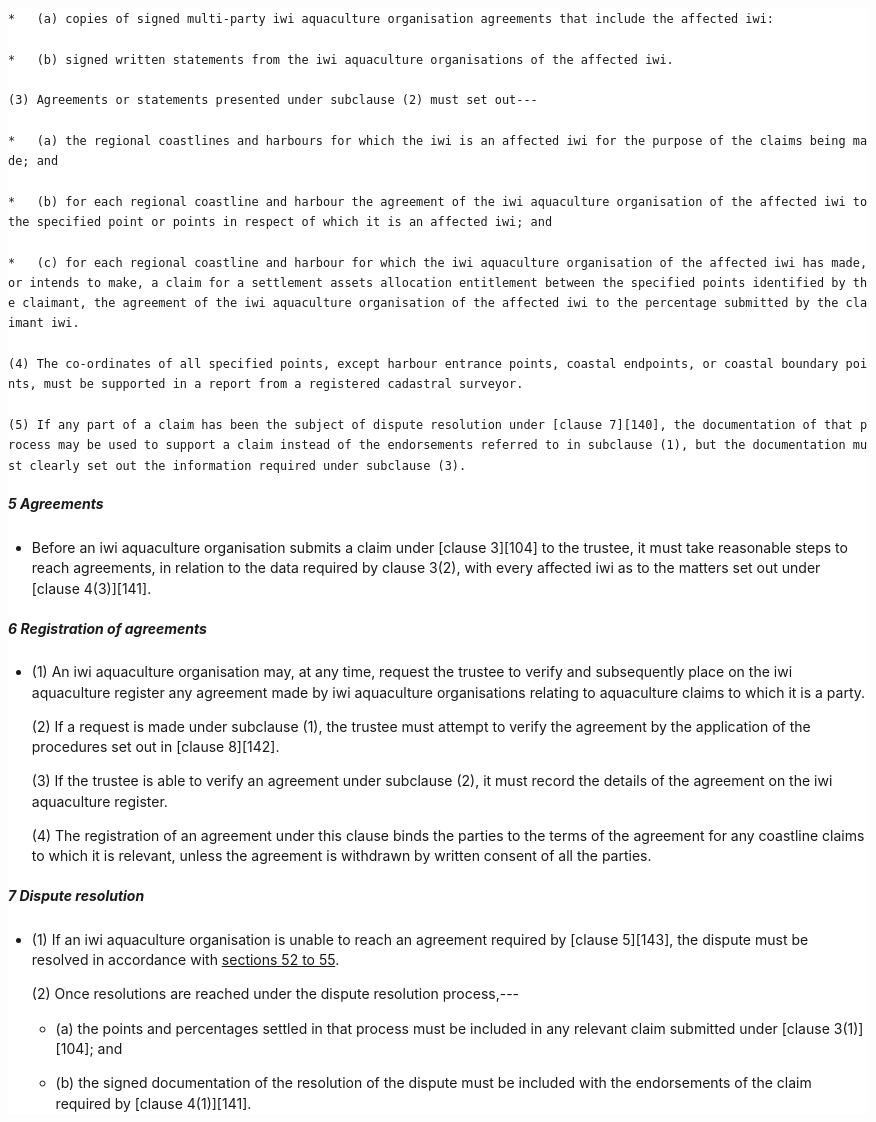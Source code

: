     *   (a) copies of signed multi-party iwi aquaculture organisation agreements that include the affected iwi:
    
    *   (b) signed written statements from the iwi aquaculture organisations of the affected iwi.
    
    (3) Agreements or statements presented under subclause (2) must set out---
        
    *   (a) the regional coastlines and harbours for which the iwi is an affected iwi for the purpose of the claims being made; and
    
    *   (b) for each regional coastline and harbour the agreement of the iwi aquaculture organisation of the affected iwi to the specified point or points in respect of which it is an affected iwi; and
    
    *   (c) for each regional coastline and harbour for which the iwi aquaculture organisation of the affected iwi has made, or intends to make, a claim for a settlement assets allocation entitlement between the specified points identified by the claimant, the agreement of the iwi aquaculture organisation of the affected iwi to the percentage submitted by the claimant iwi.
    
    (4) The co-ordinates of all specified points, except harbour entrance points, coastal endpoints, or coastal boundary points, must be supported in a report from a registered cadastral surveyor.
    
    (5) If any part of a claim has been the subject of dispute resolution under [clause 7][140], the documentation of that process may be used to support a claim instead of the endorsements referred to in subclause (1), but the documentation must clearly set out the information required under subclause (3).

##### 5 Agreements
    
*   Before an iwi aquaculture organisation submits a claim under [clause 3][104] to the trustee, it must take reasonable steps to reach agreements, in relation to the data required by clause 3(2), with every affected iwi as to the matters set out under [clause 4(3)][141].

##### 6 Registration of agreements
    
*   (1) An iwi aquaculture organisation may, at any time, request the trustee to verify and subsequently place on the iwi aquaculture register any agreement made by iwi aquaculture organisations relating to aquaculture claims to which it is a party.
    
    (2) If a request is made under subclause (1), the trustee must attempt to verify the agreement by the application of the procedures set out in [clause 8][142].
    
    (3) If the trustee is able to verify an agreement under subclause (2), it must record the details of the agreement on the iwi aquaculture register.
    
    (4) The registration of an agreement under this clause binds the parties to the terms of the agreement for any coastline claims to which it is relevant, unless the agreement is withdrawn by written consent of all the parties.

##### 7 Dispute resolution
    
*   (1) If an iwi aquaculture organisation is unable to reach an agreement required by [clause 5][143], the dispute must be resolved in accordance with [sections 52 to 55][62].
    
    (2) Once resolutions are reached under the dispute resolution process,---
        
    *   (a) the points and percentages settled in that process must be included in any relevant claim submitted under [clause 3(1)][104]; and
    
    *   (b) the signed documentation of the resolution of the dispute must be included with the endorsements of the claim required by [clause 4(1)][141].
    

[0]: http://www.legislation.govt.nz/act/public/2004/0107/latest/link.aspx?id=DLM2998524
[1]: http://www.legislation.govt.nz/act/public/2004/0107/latest/whole.html#DLM324352
[2]: http://www.legislation.govt.nz/act/public/2004/0107/latest/whole.html#DLM324353
[3]: http://www.legislation.govt.nz/act/public/2004/0107/latest/whole.html#DLM1909700
[4]: http://www.legislation.govt.nz/act/public/2004/0107/latest/whole.html#DLM324355
[5]: http://www.legislation.govt.nz/act/public/2004/0107/latest/whole.html#DLM324356
[6]: http://www.legislation.govt.nz/act/public/2004/0107/latest/whole.html#DLM324393
[7]: http://www.legislation.govt.nz/act/public/2004/0107/latest/whole.html#DLM324395
[8]: http://www.legislation.govt.nz/act/public/2004/0107/latest/whole.html#DLM4103549
[9]: http://www.legislation.govt.nz/act/public/2004/0107/latest/whole.html#DLM1909701
[10]: http://www.legislation.govt.nz/act/public/2004/0107/latest/whole.html#DLM324397
[11]: http://www.legislation.govt.nz/act/public/2004/0107/latest/whole.html#DLM324398
[12]: http://www.legislation.govt.nz/act/public/2004/0107/latest/whole.html#DLM324399
[13]: http://www.legislation.govt.nz/act/public/2004/0107/latest/whole.html#DLM324500
[14]: http://www.legislation.govt.nz/act/public/2004/0107/latest/whole.html#DLM324501
[15]: http://www.legislation.govt.nz/act/public/2004/0107/latest/whole.html#DLM324506
[16]: http://www.legislation.govt.nz/act/public/2004/0107/latest/whole.html#DLM324507
[17]: http://www.legislation.govt.nz/act/public/2004/0107/latest/whole.html#DLM324508
[18]: http://www.legislation.govt.nz/act/public/2004/0107/latest/whole.html#DLM324509
[19]: http://www.legislation.govt.nz/act/public/2004/0107/latest/whole.html#DLM324510
[20]: http://www.legislation.govt.nz/act/public/2004/0107/latest/whole.html#DLM4103555
[21]: http://www.legislation.govt.nz/act/public/2004/0107/latest/whole.html#DLM324511
[22]: http://www.legislation.govt.nz/act/public/2004/0107/latest/whole.html#DLM324512
[23]: http://www.legislation.govt.nz/act/public/2004/0107/latest/whole.html#DLM1909702
[24]: http://www.legislation.govt.nz/act/public/2004/0107/latest/whole.html#DLM324514
[25]: http://www.legislation.govt.nz/act/public/2004/0107/latest/whole.html#DLM324515
[26]: http://www.legislation.govt.nz/act/public/2004/0107/latest/whole.html#DLM324520
[27]: http://www.legislation.govt.nz/act/public/2004/0107/latest/whole.html#DLM324521
[28]: http://www.legislation.govt.nz/act/public/2004/0107/latest/whole.html#DLM324522
[29]: http://www.legislation.govt.nz/act/public/2004/0107/latest/whole.html#DLM324523
[30]: http://www.legislation.govt.nz/act/public/2004/0107/latest/whole.html#DLM324524
[31]: http://www.legislation.govt.nz/act/public/2004/0107/latest/whole.html#DLM324525
[32]: http://www.legislation.govt.nz/act/public/2004/0107/latest/whole.html#DLM324528
[33]: http://www.legislation.govt.nz/act/public/2004/0107/latest/whole.html#DLM324529
[34]: http://www.legislation.govt.nz/act/public/2004/0107/latest/whole.html#DLM324530
[35]: http://www.legislation.govt.nz/act/public/2004/0107/latest/whole.html#DLM2854009
[36]: http://www.legislation.govt.nz/act/public/2004/0107/latest/whole.html#DLM324531
[37]: http://www.legislation.govt.nz/act/public/2004/0107/latest/whole.html#DLM324532
[38]: http://www.legislation.govt.nz/act/public/2004/0107/latest/whole.html#DLM1909704
[39]: http://www.legislation.govt.nz/act/public/2004/0107/latest/whole.html#DLM324534
[40]: http://www.legislation.govt.nz/act/public/2004/0107/latest/whole.html#DLM324535
[41]: http://www.legislation.govt.nz/act/public/2004/0107/latest/whole.html#DLM1909705
[42]: http://www.legislation.govt.nz/act/public/2004/0107/latest/whole.html#DLM324537
[43]: http://www.legislation.govt.nz/act/public/2004/0107/latest/whole.html#DLM324539
[44]: http://www.legislation.govt.nz/act/public/2004/0107/latest/whole.html#DLM324540
[45]: http://www.legislation.govt.nz/act/public/2004/0107/latest/whole.html#DLM324541
[46]: http://www.legislation.govt.nz/act/public/2004/0107/latest/whole.html#DLM324542
[47]: http://www.legislation.govt.nz/act/public/2004/0107/latest/whole.html#DLM324543
[48]: http://www.legislation.govt.nz/act/public/2004/0107/latest/whole.html#DLM324544
[49]: http://www.legislation.govt.nz/act/public/2004/0107/latest/whole.html#DLM324545
[50]: http://www.legislation.govt.nz/act/public/2004/0107/latest/whole.html#DLM324546
[51]: http://www.legislation.govt.nz/act/public/2004/0107/latest/whole.html#DLM324547
[52]: http://www.legislation.govt.nz/act/public/2004/0107/latest/whole.html#DLM1909706
[53]: http://www.legislation.govt.nz/act/public/2004/0107/latest/whole.html#DLM324549
[54]: http://www.legislation.govt.nz/act/public/2004/0107/latest/whole.html#DLM324550
[55]: http://www.legislation.govt.nz/act/public/2004/0107/latest/whole.html#DLM324551
[56]: http://www.legislation.govt.nz/act/public/2004/0107/latest/whole.html#DLM324552
[57]: http://www.legislation.govt.nz/act/public/2004/0107/latest/whole.html#DLM324553
[58]: http://www.legislation.govt.nz/act/public/2004/0107/latest/whole.html#DLM324554
[59]: http://www.legislation.govt.nz/act/public/2004/0107/latest/whole.html#DLM324555
[60]: http://www.legislation.govt.nz/act/public/2004/0107/latest/whole.html#DLM324562
[61]: http://www.legislation.govt.nz/act/public/2004/0107/latest/whole.html#DLM1909707
[62]: http://www.legislation.govt.nz/act/public/2004/0107/latest/whole.html#DLM324564
[63]: http://www.legislation.govt.nz/act/public/2004/0107/latest/whole.html#DLM324565
[64]: http://www.legislation.govt.nz/act/public/2004/0107/latest/whole.html#DLM324566
[65]: http://www.legislation.govt.nz/act/public/2004/0107/latest/whole.html#DLM324567
[66]: http://www.legislation.govt.nz/act/public/2004/0107/latest/whole.html#DLM1909708
[67]: http://www.legislation.govt.nz/act/public/2004/0107/latest/whole.html#DLM324569
[68]: http://www.legislation.govt.nz/act/public/2004/0107/latest/whole.html#DLM324570
[69]: http://www.legislation.govt.nz/act/public/2004/0107/latest/whole.html#DLM324571
[70]: http://www.legislation.govt.nz/act/public/2004/0107/latest/whole.html#DLM324572
[71]: http://www.legislation.govt.nz/act/public/2004/0107/latest/whole.html#DLM324573
[72]: http://www.legislation.govt.nz/act/public/2004/0107/latest/whole.html#DLM324574
[73]: http://www.legislation.govt.nz/act/public/2004/0107/latest/whole.html#DLM324702
[74]: http://www.legislation.govt.nz/act/public/2004/0107/latest/link.aspx?id=DLM3960635
[75]: http://www.legislation.govt.nz/act/public/2004/0107/latest/link.aspx?id=DLM230272
[76]: http://www.legislation.govt.nz/act/public/2004/0107/latest/link.aspx?id=DLM398349
[77]: http://www.legislation.govt.nz/act/public/2004/0107/latest/link.aspx?id=DLM236025
[78]: http://www.legislation.govt.nz/act/public/2004/0107/latest/link.aspx?id=DLM394199
[79]: http://www.legislation.govt.nz/act/public/2004/0107/latest/link.aspx?id=DLM311463
[80]: http://www.legislation.govt.nz/act/public/2004/0107/latest/link.aspx?id=DLM324737
[81]: http://www.legislation.govt.nz/act/public/2004/0107/latest/link.aspx?id=DLM311475
[82]: http://www.legislation.govt.nz/act/public/2004/0107/latest/link.aspx?id=DLM170872
[83]: http://www.legislation.govt.nz/act/public/2004/0107/latest/link.aspx?id=DLM2015600
[84]: http://www.legislation.govt.nz/act/public/2004/0107/latest/link.aspx?id=DLM397982
[85]: http://www.legislation.govt.nz/act/public/2004/0107/latest/link.aspx?id=DLM394191
[86]: http://www.legislation.govt.nz/act/public/2004/0107/latest/link.aspx?id=DLM207804
[87]: http://www.legislation.govt.nz/act/public/2004/0107/latest/link.aspx?id=DLM312084
[88]: http://www.legislation.govt.nz/act/public/2004/0107/latest/link.aspx?id=DLM3960640
[89]: http://www.legislation.govt.nz/act/public/2004/0107/latest/link.aspx?id=DLM2015612
[90]: http://www.legislation.govt.nz/act/public/2004/0107/latest/link.aspx?id=DLM1629401
[91]: http://www.legislation.govt.nz/act/public/2004/0107/latest/link.aspx?id=DLM236043
[92]: http://www.legislation.govt.nz/act/public/2004/0107/latest/link.aspx?id=DLM236049
[93]: http://www.legislation.govt.nz/act/public/2004/0107/latest/link.aspx?id=DLM319569
[94]: http://www.legislation.govt.nz/act/public/2004/0107/latest/link.aspx?id=DLM3960647
[95]: http://www.legislation.govt.nz/act/public/2004/0107/latest/link.aspx?id=DLM2015615
[96]: http://www.legislation.govt.nz/act/public/2004/0107/latest/link.aspx?id=DLM435834